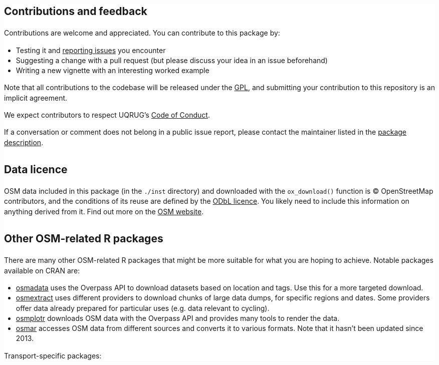 ## Contributions and feedback

Contributions are welcome and appreciated. You can contribute to this
package by:

-   Testing it and [reporting
    issues](https://github.com/stragu/osmxml/issues) you encounter
-   Suggesting a change with a pull request (but please discuss your
    idea in an issue beforehand)
-   Writing a new vignette with an interesting worked example

Note that all contributions to the codebase will be released under the
[GPL](LICENSE.md), and submitting your contribution to this repository
is an implicit agreement.

We expect contributors to respect UQRUG’s [Code of
Conduct](https://gitlab.com/stragu/uqrug/blob/master/Code_of_Conduct.md).

If a conversation or comment does not belong in a public issue report,
please contact the maintainer listed in the [package
description](DESCRIPTION).

## Data licence

OSM data included in this package (in the `./inst` directory) and
downloaded with the `ox_download()` function is © OpenStreetMap
contributors, and the conditions of its reuse are defined by the [ODbL
licence](https://opendatacommons.org/licenses/odbl/). You likely need to
include this information on anything derived from it. Find out more on
the [OSM website](https://www.openstreetmap.org/copyright).

## Other OSM-related R packages

There are many other OSM-related R packages that might be more suitable
for what you are hoping to achieve. Notable packages available on CRAN
are:

-   [osmadata](https://cran.r-project.org/web/packages/osmdata) uses the
    Overpass API to download datasets based on location and tags. Use
    this for a more targeted download.
-   [osmextract](https://cran.r-project.org/web/packages/osmextract)
    uses different providers to download chunks of large data dumps, for
    specific regions and dates. Some providers offer data already
    prepared for particular uses (e.g. data relevant to cycling).
-   [osmplotr](https://cran.r-project.org/web/packages/osmplotr)
    downloads OSM data with the Overpass API and provides many tools to
    render the data.
-   [osmar](https://cran.r-project.org/web/packages/osmar/index.html)
    accesses OSM data from different sources and converts it to various
    formats. Note that it hasn’t been updated since 2013.

Transport-specific packages:
